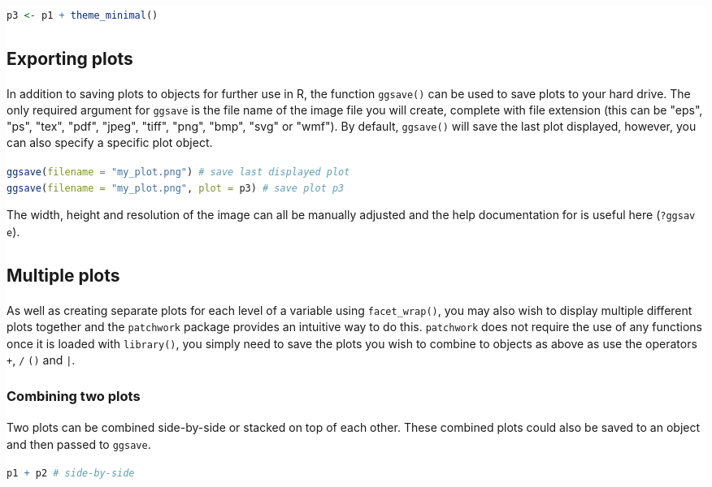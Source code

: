 
```r
p3 <- p1 + theme_minimal()
```

## Exporting plots 

In addition to saving plots to objects for further use in R, the function `ggsave()` can be used to save plots to your hard drive. The only required argument for `ggsave` is the file name of the image file you will create, complete with file extension (this can be "eps", "ps", "tex", "pdf", "jpeg", "tiff", "png", "bmp", "svg" or "wmf"). By default, `ggsave()` will save the last plot displayed, however, you can also specify a specific plot object.


```r
ggsave(filename = "my_plot.png") # save last displayed plot
ggsave(filename = "my_plot.png", plot = p3) # save plot p3
```

The width, height and resolution of the image can all be manually adjusted and the help documentation for is useful here (`?ggsave`).

## Multiple plots

As well as creating separate plots for each level of a variable using `facet_wrap()`, you may also wish to display multiple different plots together and the `patchwork` package provides an intuitive way to do this. `patchwork` does not require the use of any functions once it is loaded with `library()`, you simply need to save the plots you wish to combine to objects as above as use the operators `+`, `/` `()` and `|`.

### Combining two plots

Two plots can be combined side-by-side or stacked on top of each other. These combined plots could also be saved to an object and then passed to `ggsave`.


```r
p1 + p2 # side-by-side
```

<div class="figure" style="text-align: center">